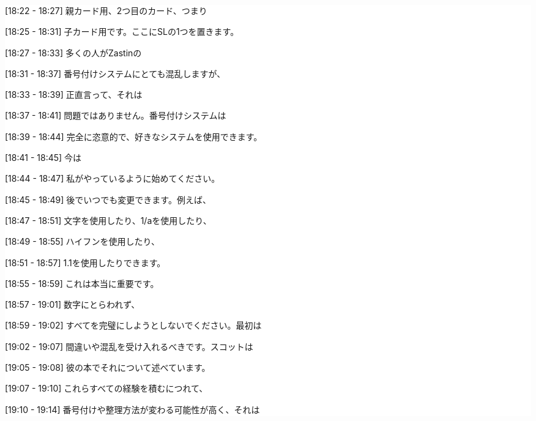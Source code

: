 [18:22 - 18:27]
親カード用、2つ目のカード、つまり

[18:25 - 18:31]
子カード用です。ここにSLの1つを置きます。

[18:27 - 18:33]
多くの人がZastinの

[18:31 - 18:37]
番号付けシステムにとても混乱しますが、

[18:33 - 18:39]
正直言って、それは

[18:37 - 18:41]
問題ではありません。番号付けシステムは

[18:39 - 18:44]
完全に恣意的で、好きなシステムを使用できます。

[18:41 - 18:45]
今は

[18:44 - 18:47]
私がやっているように始めてください。

[18:45 - 18:49]
後でいつでも変更できます。例えば、

[18:47 - 18:51]
文字を使用したり、1/aを使用したり、

[18:49 - 18:55]
ハイフンを使用したり、

[18:51 - 18:57]
1.1を使用したりできます。

[18:55 - 18:59]
これは本当に重要です。

[18:57 - 19:01]
数字にとらわれず、

[18:59 - 19:02]
すべてを完璧にしようとしないでください。最初は

[19:02 - 19:07]
間違いや混乱を受け入れるべきです。スコットは

[19:05 - 19:08]
彼の本でそれについて述べています。

[19:07 - 19:10]
これらすべての経験を積むにつれて、

[19:10 - 19:14]
番号付けや整理方法が変わる可能性が高く、それは
